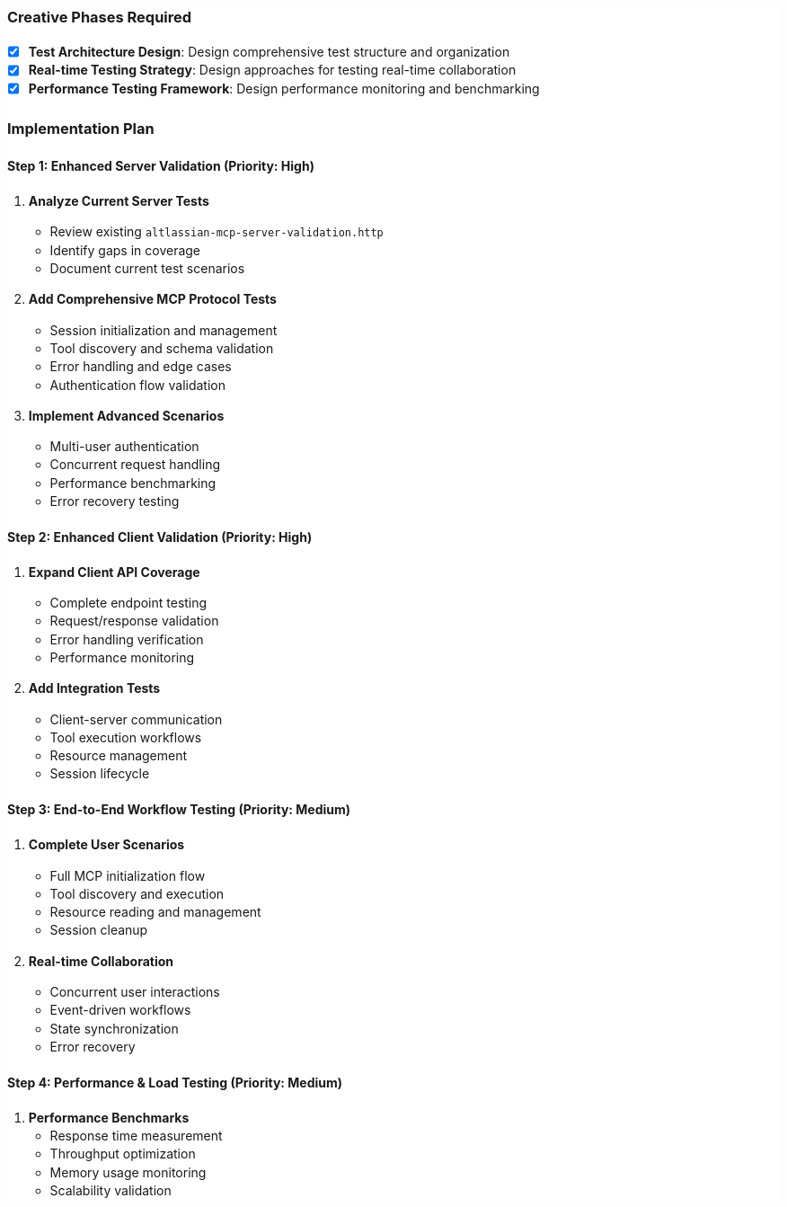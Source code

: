 ### Creative Phases Required
- [x] **Test Architecture Design**: Design comprehensive test structure and organization
- [x] **Real-time Testing Strategy**: Design approaches for testing real-time collaboration
- [x] **Performance Testing Framework**: Design performance monitoring and benchmarking

### Implementation Plan

#### Step 1: Enhanced Server Validation (Priority: High)
1. **Analyze Current Server Tests**
   - Review existing `altlassian-mcp-server-validation.http`
   - Identify gaps in coverage
   - Document current test scenarios

2. **Add Comprehensive MCP Protocol Tests**
   - Session initialization and management
   - Tool discovery and schema validation
   - Error handling and edge cases
   - Authentication flow validation

3. **Implement Advanced Scenarios**
   - Multi-user authentication
   - Concurrent request handling
   - Performance benchmarking
   - Error recovery testing

#### Step 2: Enhanced Client Validation (Priority: High)
1. **Expand Client API Coverage**
   - Complete endpoint testing
   - Request/response validation
   - Error handling verification
   - Performance monitoring

2. **Add Integration Tests**
   - Client-server communication
   - Tool execution workflows
   - Resource management
   - Session lifecycle

#### Step 3: End-to-End Workflow Testing (Priority: Medium)
1. **Complete User Scenarios**
   - Full MCP initialization flow
   - Tool discovery and execution
   - Resource reading and management
   - Session cleanup

2. **Real-time Collaboration**
   - Concurrent user interactions
   - Event-driven workflows
   - State synchronization
   - Error recovery

#### Step 4: Performance & Load Testing (Priority: Medium)
1. **Performance Benchmarks**
   - Response time measurement
   - Throughput optimization
   - Memory usage monitoring
   - Scalability validation
